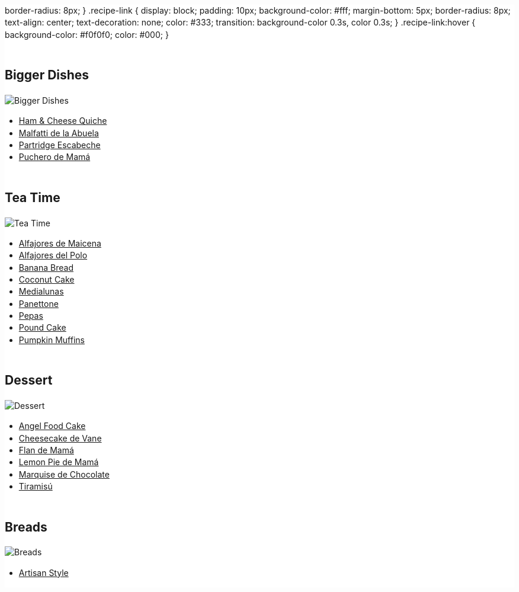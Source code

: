  border-radius: 8px;
}
.recipe-link {
  display: block;
  padding: 10px;
  background-color: #fff;
  margin-bottom: 5px;
  border-radius: 8px;
  text-align: center;
  text-decoration: none;
  color: #333;
  transition: background-color 0.3s, color 0.3s;
}
.recipe-link:hover {
  background-color: #f0f0f0;
  color: #000;
}
</style>

<div class="recipe-index">
  <div class="column">
    <h2>Bigger Dishes</h2>
    <img src="path_to_your_images/bigger_dishes.jpg" alt="Bigger Dishes">
    <ul>
      <li><a class="recipe-link" href="Ham&CheeseQuiche.md">Ham & Cheese Quiche</a></li>
      <li><a class="recipe-link" href="Malfatti.md">Malfatti de la Abuela</a></li>
      <li><a class="recipe-link" href="PartridgeEscabeche.md">Partridge Escabeche</a></li>
      <li><a class="recipe-link" href="Puchero.md">Puchero de Mamá</a></li>
    </ul>
  </div>
  <div class="column">
    <h2>Tea Time</h2>
    <img src="path_to_your_images/tea_time.jpg" alt="Tea Time">
    <ul>
      <li><a class="recipe-link" href="AlfajoresDeMaicena.md">Alfajores de Maicena</a></li>
      <li><a class="recipe-link" href="AlfajoresDelPolo.md">Alfajores del Polo</a></li>
      <li><a class="recipe-link" href="BananaBread.md">Banana Bread</a></li>
      <li><a class="recipe-link" href="CoconutCake.md">Coconut Cake</a></li>
      <li><a class="recipe-link" href="Medialunas.md">Medialunas</a></li>  
      <li><a class="recipe-link" href="Panettone.md">Panettone</a></li>
      <li><a class="recipe-link" href="Pepas.md">Pepas</a></li>
      <li><a class="recipe-link" href="PoundCake.md">Pound Cake</a></li>
      <li><a class="recipe-link" href="WalnutChocolateChipPumpkinMuffins.md">Pumpkin Muffins</a></li> 
    </ul>
  </div>
  <div class="column">
    <h2>Dessert</h2>
    <img src="path_to_your_images/dessert.jpg" alt="Dessert">
    <ul>
      <li><a class="recipe-link" href="AngelFoodCake.md">Angel Food Cake</a></li>
      <li><a class="recipe-link" href="CheesecakeDeVane.md">Cheesecake de Vane</a></li>
      <li><a class="recipe-link" href="FlanDeMama.md">Flan de Mamá</a></li>
      <li><a class="recipe-link" href="LemonPie.md">Lemon Pie de Mamá</a></li>
      <li><a class="recipe-link" href="MarquiseDeChocolate.md">Marquise de Chocolate</a></li>
      <li><a class="recipe-link" href="Tiramisu.md">Tiramisú</a></li>
    </ul>
  </div>
  <div class="column">
    <h2>Breads</h2>
    <img src="path_to_your_images/breads.jpg" alt="Breads">
    <ul>
      <li><a class="recipe-link" href="ArtisanStyleBread.md">Artisan Style</a></li> 
